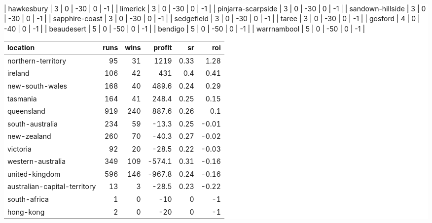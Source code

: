 | hawkesbury              |      3 |      0 |    -30   | 0    | -1    |
| limerick                |      3 |      0 |    -30   | 0    | -1    |
| pinjarra-scarpside      |      3 |      0 |    -30   | 0    | -1    |
| sandown-hillside        |      3 |      0 |    -30   | 0    | -1    |
| sapphire-coast          |      3 |      0 |    -30   | 0    | -1    |
| sedgefield              |      3 |      0 |    -30   | 0    | -1    |
| taree                   |      3 |      0 |    -30   | 0    | -1    |
| gosford                 |      4 |      0 |    -40   | 0    | -1    |
| beaudesert              |      5 |      0 |    -50   | 0    | -1    |
| bendigo                 |      5 |      0 |    -50   | 0    | -1    |
| warrnambool             |      5 |      0 |    -50   | 0    | -1    |

| location                     |   runs |   wins |   profit |   sr |   roi |
|:-----------------------------|-------:|-------:|---------:|-----:|------:|
| northern-territory           |     95 |     31 |   1219   | 0.33 |  1.28 |
| ireland                      |    106 |     42 |    431   | 0.4  |  0.41 |
| new-south-wales              |    168 |     40 |    489.6 | 0.24 |  0.29 |
| tasmania                     |    164 |     41 |    248.4 | 0.25 |  0.15 |
| queensland                   |    919 |    240 |    887.6 | 0.26 |  0.1  |
| south-australia              |    234 |     59 |    -13.3 | 0.25 | -0.01 |
| new-zealand                  |    260 |     70 |    -40.3 | 0.27 | -0.02 |
| victoria                     |     92 |     20 |    -28.5 | 0.22 | -0.03 |
| western-australia            |    349 |    109 |   -574.1 | 0.31 | -0.16 |
| united-kingdom               |    596 |    146 |   -967.8 | 0.24 | -0.16 |
| australian-capital-territory |     13 |      3 |    -28.5 | 0.23 | -0.22 |
| south-africa                 |      1 |      0 |    -10   | 0    | -1    |
| hong-kong                    |      2 |      0 |    -20   | 0    | -1    |